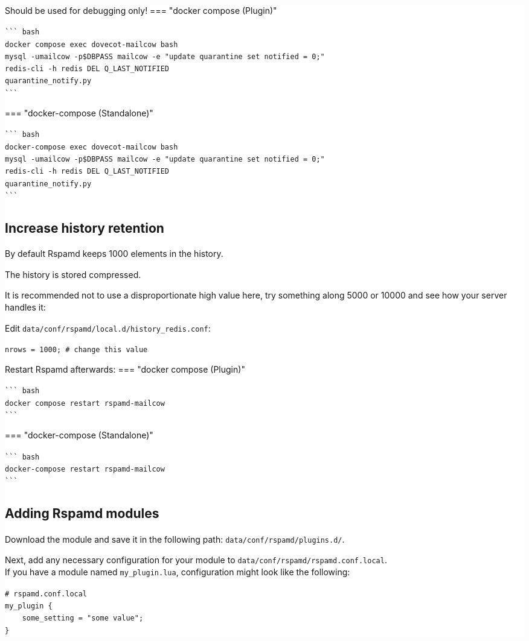 Should be used for debugging only!
=== "docker compose (Plugin)"

    ``` bash
    docker compose exec dovecot-mailcow bash
    mysql -umailcow -p$DBPASS mailcow -e "update quarantine set notified = 0;"
    redis-cli -h redis DEL Q_LAST_NOTIFIED
    quarantine_notify.py
    ```

=== "docker-compose (Standalone)"

    ``` bash
    docker-compose exec dovecot-mailcow bash
    mysql -umailcow -p$DBPASS mailcow -e "update quarantine set notified = 0;"
    redis-cli -h redis DEL Q_LAST_NOTIFIED
    quarantine_notify.py
    ```

## Increase history retention

By default Rspamd keeps 1000 elements in the history.

The history is stored compressed.

It is recommended not to use a disproportionate high value here, try something along 5000 or 10000 and see how your server handles it:

Edit `data/conf/rspamd/local.d/history_redis.conf`:

```
nrows = 1000; # change this value
```

Restart Rspamd afterwards:
=== "docker compose (Plugin)"

    ``` bash
    docker compose restart rspamd-mailcow
    ```

=== "docker-compose (Standalone)"

    ``` bash
    docker-compose restart rspamd-mailcow
    ```

## Adding Rspamd modules

Download the module and save it in the following path: `data/conf/rspamd/plugins.d/`.

Next, add any necessary configuration for your module to `data/conf/rspamd/rspamd.conf.local`. \
If you have a module named `my_plugin.lua`, configuration might look like the following:

```
# rspamd.conf.local  
my_plugin {
    some_setting = "some value";
}
```
